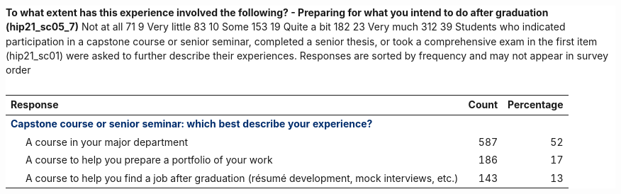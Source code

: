   <tr grouplength="5"><td colspan="3" style="color:#002D6D"><strong>To what extent has this experience involved the following? - Preparing for what you intend to do after graduation (hip21_sc05_7)</strong></td></tr>
<tr>
   <td style="text-align:left;padding-left: 2em;" indentlevel="1"> Not at all </td>
   <td style="text-align:right;"> 71 </td>
   <td style="text-align:right;"> 9 </td>
  </tr>
  <tr>
   <td style="text-align:left;padding-left: 2em;" indentlevel="1"> Very little </td>
   <td style="text-align:right;"> 83 </td>
   <td style="text-align:right;"> 10 </td>
  </tr>
  <tr>
   <td style="text-align:left;padding-left: 2em;" indentlevel="1"> Some </td>
   <td style="text-align:right;"> 153 </td>
   <td style="text-align:right;"> 19 </td>
  </tr>
  <tr>
   <td style="text-align:left;padding-left: 2em;" indentlevel="1"> Quite a bit </td>
   <td style="text-align:right;"> 182 </td>
   <td style="text-align:right;"> 23 </td>
  </tr>
  <tr>
   <td style="text-align:left;padding-left: 2em;" indentlevel="1"> Very much </td>
   <td style="text-align:right;"> 312 </td>
   <td style="text-align:right;"> 39 </td>
  </tr>
</tbody>
</table>
Students who indicated participation in a capstone course or senior seminar, completed a senior thesis, or took a comprehensive exam in the first item (hip21_sc01) were asked to further describe their experiences. Responses are sorted by frequency and may not appear in survey order<table class="table table-striped table-hover table-condensed" style="width: auto !important; margin-left: auto; margin-right: auto;">
<caption></caption>
 <thead>
  <tr>
   <th style="text-align:left;position: sticky; top:0; background-color: #FFFFFF;"> Response </th>
   <th style="text-align:right;position: sticky; top:0; background-color: #FFFFFF;"> Count </th>
   <th style="text-align:right;position: sticky; top:0; background-color: #FFFFFF;"> Percentage </th>
  </tr>
 </thead>
<tbody>
  <tr grouplength="6"><td colspan="3" style="color:#002D6D"><strong>Capstone course or senior seminar: which best describe your experience?</strong></td></tr>
<tr>
   <td style="text-align:left;padding-left: 2em;" indentlevel="1"> A course in your major department </td>
   <td style="text-align:right;"> 587 </td>
   <td style="text-align:right;"> 52 </td>
  </tr>
  <tr>
   <td style="text-align:left;padding-left: 2em;" indentlevel="1"> A course to help you prepare a portfolio of your work </td>
   <td style="text-align:right;"> 186 </td>
   <td style="text-align:right;"> 17 </td>
  </tr>
  <tr>
   <td style="text-align:left;padding-left: 2em;" indentlevel="1"> A course to help you find a job after graduation (résumé development, mock interviews, etc.) </td>
   <td style="text-align:right;"> 143 </td>
   <td style="text-align:right;"> 13 </td>
  </tr>